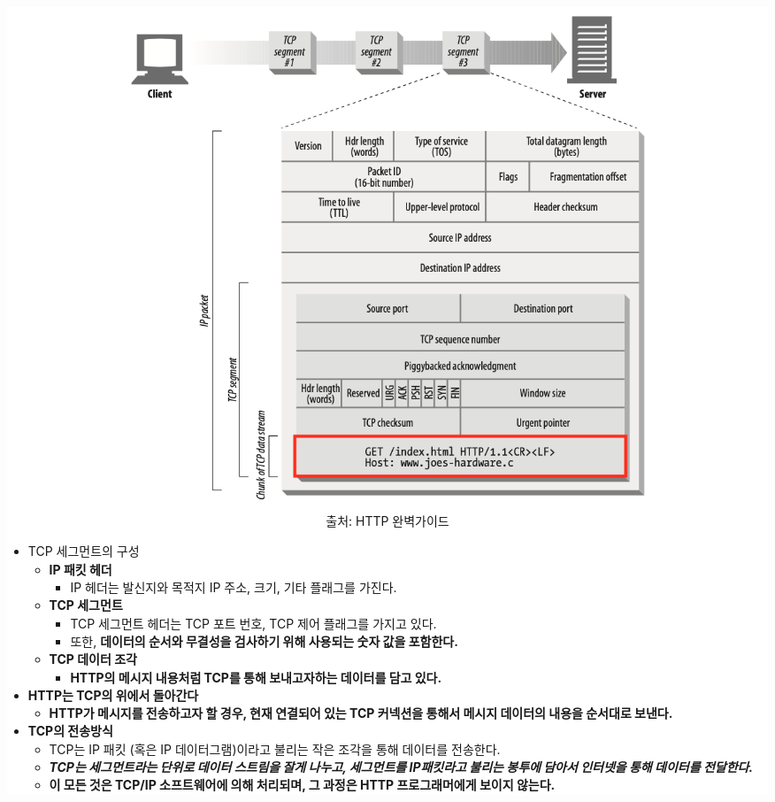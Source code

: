 <p align="center"><img src="./image/image-20200811225250131.png" width="600" /><br>출처: HTTP 완벽가이드</p>

* TCP 세그먼트의 구성
  * **IP 패킷 헤더**
    * IP 헤더는 발신지와 목적지 IP 주소, 크기, 기타 플래그를 가진다.
  * **TCP 세그먼트**
    * TCP 세그먼트 헤더는 TCP 포트 번호, TCP 제어 플래그를 가지고 있다.
    * 또한, **데이터의 순서와 무결성을 검사하기 위해 사용되는 숫자 값을 포함한다.**
  * **TCP 데이터 조각**
    * **HTTP의 메시지 내용처럼 TCP를 통해 보내고자하는 데이터를 담고 있다.**
* **HTTP는 TCP의 위에서 돌아간다**
  * **HTTP가 메시지를 전송하고자 할 경우, 현재 연결되어 있는 TCP 커넥션을 통해서 메시지 데이터의 내용을 순서대로 보낸다.**
* **TCP의 전송방식**
  * TCP는 IP 패킷 (혹은 IP 데이터그램)이라고 불리는 작은 조각을 통해 데이터를 전송한다.
  * ***TCP는 세그먼트라는 단위로 데이터 스트림을 잘게 나누고, 세그먼트를 IP패킷라고 불리는 봉투에 담아서 인터넷을 통해 데이터를 전달한다.***
  * **이 모든 것은 TCP/IP 소프트웨어에 의해 처리되며, 그 과정은 HTTP 프로그래머에게 보이지 않는다.**
